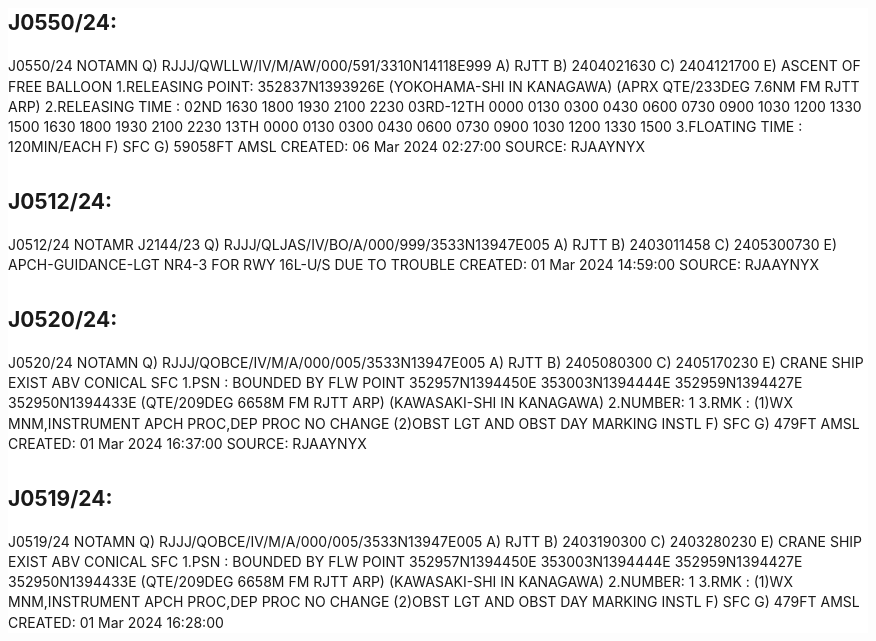 
## J0550/24:
J0550/24 NOTAMN
Q) RJJJ/QWLLW/IV/M/AW/000/591/3310N14118E999
A) RJTT B) 2404021630 C) 2404121700
E) ASCENT OF FREE BALLOON
1.RELEASING POINT: 352837N1393926E
                   (YOKOHAMA-SHI IN KANAGAWA)
                   (APRX QTE/233DEG 7.6NM FM RJTT ARP)
2.RELEASING TIME : 02ND      1630 1800 1930 2100 2230
                   03RD-12TH 0000 0130 0300 0430 0600 0730 0900 1030
                             1200 1330 1500 1630 1800 1930 2100 2230
                   13TH      0000 0130 0300 0430 0600 0730 0900 1030
                             1200 1330 1500
3.FLOATING TIME  : 120MIN/EACH
F) SFC G) 59058FT AMSL
CREATED: 06 Mar 2024 02:27:00 
SOURCE: RJAAYNYX


## J0512/24:
J0512/24 NOTAMR J2144/23
Q) RJJJ/QLJAS/IV/BO/A/000/999/3533N13947E005
A) RJTT B) 2403011458 C) 2405300730
E) APCH-GUIDANCE-LGT NR4-3 FOR RWY 16L-U/S DUE TO TROUBLE
CREATED: 01 Mar 2024 14:59:00 
SOURCE: RJAAYNYX


## J0520/24:
J0520/24 NOTAMN
Q) RJJJ/QOBCE/IV/M/A/000/005/3533N13947E005
A) RJTT B) 2405080300 C) 2405170230
E) CRANE SHIP EXIST ABV CONICAL SFC
1.PSN   : BOUNDED BY FLW POINT
          352957N1394450E 353003N1394444E
          352959N1394427E 352950N1394433E
          (QTE/209DEG 6658M FM RJTT ARP)
          (KAWASAKI-SHI IN KANAGAWA)
2.NUMBER: 1
3.RMK   : (1)WX MNM,INSTRUMENT APCH PROC,DEP PROC NO CHANGE
          (2)OBST LGT AND OBST DAY MARKING INSTL
F) SFC G) 479FT AMSL
CREATED: 01 Mar 2024 16:37:00 
SOURCE: RJAAYNYX


## J0519/24:
J0519/24 NOTAMN
Q) RJJJ/QOBCE/IV/M/A/000/005/3533N13947E005
A) RJTT B) 2403190300 C) 2403280230
E) CRANE SHIP EXIST ABV CONICAL SFC
1.PSN   : BOUNDED BY FLW POINT
          352957N1394450E 353003N1394444E
          352959N1394427E 352950N1394433E
          (QTE/209DEG 6658M FM RJTT ARP)
          (KAWASAKI-SHI IN KANAGAWA)
2.NUMBER: 1
3.RMK   : (1)WX MNM,INSTRUMENT APCH PROC,DEP PROC NO CHANGE
          (2)OBST LGT AND OBST DAY MARKING INSTL
F) SFC G) 479FT AMSL
CREATED: 01 Mar 2024 16:28:00 